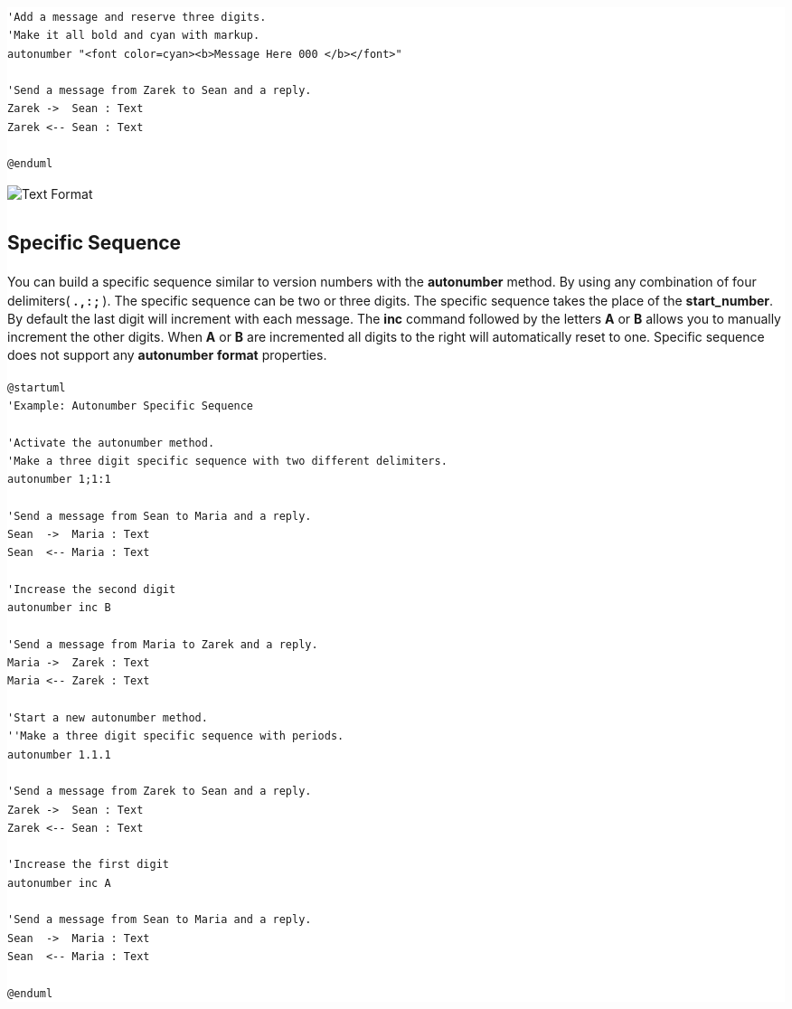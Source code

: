 ```
'Add a message and reserve three digits.
'Make it all bold and cyan with markup.
autonumber "<font color=cyan><b>Message Here 000 </b></font>"

'Send a message from Zarek to Sean and a reply.
Zarek ->  Sean : Text
Zarek <-- Sean : Text

@enduml
```

![Text Format](../../../../../.gitbook/assets/Autonumber08\_text\_format.png)

## Specific Sequence

You can build a specific sequence similar to version numbers with the **autonumber** method. By using any combination of four delimiters( **. , : ;** ). The specific sequence can be two or three digits. The specific sequence takes the place of the **start\_number**. By default the last digit will increment with each message. The **inc** command followed by the letters **A** or **B** allows you to manually increment the other digits. When **A** or **B** are incremented all digits to the right will automatically reset to one. Specific sequence does not support any **autonumber** **format** properties.

```
@startuml
'Example: Autonumber Specific Sequence

'Activate the autonumber method.
'Make a three digit specific sequence with two different delimiters.
autonumber 1;1:1

'Send a message from Sean to Maria and a reply.
Sean  ->  Maria : Text
Sean  <-- Maria : Text

'Increase the second digit
autonumber inc B

'Send a message from Maria to Zarek and a reply.
Maria ->  Zarek : Text
Maria <-- Zarek : Text

'Start a new autonumber method.
''Make a three digit specific sequence with periods.
autonumber 1.1.1

'Send a message from Zarek to Sean and a reply.
Zarek ->  Sean : Text
Zarek <-- Sean : Text

'Increase the first digit
autonumber inc A

'Send a message from Sean to Maria and a reply.
Sean  ->  Maria : Text
Sean  <-- Maria : Text

@enduml
```
